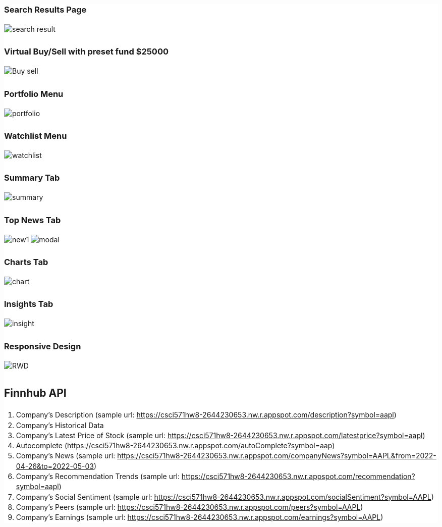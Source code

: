 ### Search Results Page
<img width="769" alt="search result" src="https://user-images.githubusercontent.com/20626329/235177850-26c74882-b123-4aff-99ff-ed9e18d71366.png">

### Virtual Buy/Sell with preset fund $25000
<img width="767" alt="Buy sell" src="https://user-images.githubusercontent.com/20626329/235177878-2d61fc14-5a51-41f8-9a7e-21487e341e2b.png">

### Portfolio Menu
<img width="811" alt="portfolio" src="https://user-images.githubusercontent.com/20626329/235190042-a1eaca02-9331-45e3-948c-6958de8c9530.png">

### Watchlist Menu
<img width="817" alt="watchlist" src="https://user-images.githubusercontent.com/20626329/235190014-48368d4c-6713-4ebb-bff9-983405e37b32.png">

### Summary Tab
<img width="734" alt="summary" src="https://user-images.githubusercontent.com/20626329/235177970-0f6a5dea-362f-4e19-a335-750bab89231d.png">

### Top News Tab
<img width="734" alt="new1" src="https://user-images.githubusercontent.com/20626329/235189917-07e0969d-cc1a-4cf4-931c-43a840082307.png">
<img width="802" alt="modal" src="https://user-images.githubusercontent.com/20626329/235189953-177ee772-59f2-4fb1-bf1d-a97f386a80a6.png">


### Charts Tab
<img width="761" alt="chart" src="https://user-images.githubusercontent.com/20626329/235178077-d3b46ad5-4544-4af8-8548-457c405c8792.png">

### Insights Tab
<img width="724" alt="insight" src="https://user-images.githubusercontent.com/20626329/235178127-3170c003-bcf9-4f67-aa1a-de006b00dcb2.png">

### Responsive Design
<img width="359" alt="RWD" src="https://user-images.githubusercontent.com/20626329/235190480-faf81831-e753-43d6-b5ca-27b437bfb2e1.png">


## Finnhub API
1. Company’s Description (sample url: https://csci571hw8-2644230653.nw.r.appspot.com/description?symbol=aapl)
2. Company’s Historical Data
3. Company’s Latest Price of Stock (sample url: https://csci571hw8-2644230653.nw.r.appspot.com/latestprice?symbol=aapl)
4. Autocomplete (https://csci571hw8-2644230653.nw.r.appspot.com/autoComplete?symbol=aap)
5. Company’s News (sample url: https://csci571hw8-2644230653.nw.r.appspot.com/companyNews?symbol=AAPL&from=2022-04-26&to=2022-05-03)
6. Company’s Recommendation Trends (sample url: https://csci571hw8-2644230653.nw.r.appspot.com/recommendation?symbol=aapl)
7. Company’s Social Sentiment (sample url: https://csci571hw8-2644230653.nw.r.appspot.com/socialSentiment?symbol=AAPL)
8. Company’s Peers (sample url: https://csci571hw8-2644230653.nw.r.appspot.com/peers?symbol=AAPL)
9. Company’s Earnings (sample url: https://csci571hw8-2644230653.nw.r.appspot.com/earnings?symbol=AAPL)

